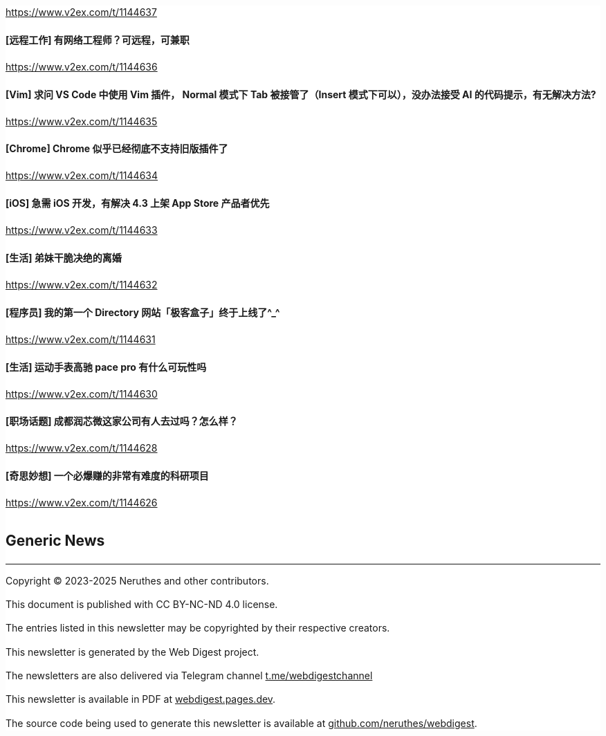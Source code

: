<span style="color: blue!80!green"><https://www.v2ex.com/t/1144637></span>

#### \[远程工作\] 有网络工程师？可远程，可兼职

<span style="color: blue!80!green"><https://www.v2ex.com/t/1144636></span>

#### \[Vim\] 求问 VS Code 中使用 Vim 插件， Normal 模式下 Tab 被接管了（Insert 模式下可以），没办法接受 AI 的代码提示，有无解决方法?

<span style="color: blue!80!green"><https://www.v2ex.com/t/1144635></span>

#### \[Chrome\] Chrome 似乎已经彻底不支持旧版插件了

<span style="color: blue!80!green"><https://www.v2ex.com/t/1144634></span>

#### \[iOS\] 急需 iOS 开发，有解决 4.3 上架 App Store 产品者优先

<span style="color: blue!80!green"><https://www.v2ex.com/t/1144633></span>

#### \[生活\] 弟妹干脆决绝的离婚

<span style="color: blue!80!green"><https://www.v2ex.com/t/1144632></span>

#### \[程序员\] 我的第一个 Directory 网站「极客盒子」终于上线了^\_^

<span style="color: blue!80!green"><https://www.v2ex.com/t/1144631></span>

#### \[生活\] 运动手表高驰 pace pro 有什么可玩性吗

<span style="color: blue!80!green"><https://www.v2ex.com/t/1144630></span>

#### \[职场话题\] 成都润芯微这家公司有人去过吗？怎么样？

<span style="color: blue!80!green"><https://www.v2ex.com/t/1144628></span>

#### \[奇思妙想\] 一个必爆赚的非常有难度的科研项目

<span style="color: blue!80!green"><https://www.v2ex.com/t/1144626></span>

## Generic News




-----------------------------------

Copyright © 2023-2025 Neruthes and other contributors.

This document is published with CC BY-NC-ND 4.0 license.

The entries listed in this newsletter may be copyrighted by their respective creators.

This newsletter is generated by the Web Digest project.

The newsletters are also delivered via Telegram channel [t.me/webdigestchannel](https://t.me/webdigestchannel)

This newsletter is available in PDF at [webdigest.pages.dev](https://webdigest.pages.dev/).

The source code being used to generate this newsletter is available at [github.com/neruthes/webdigest](https://github.com/neruthes/webdigest).

